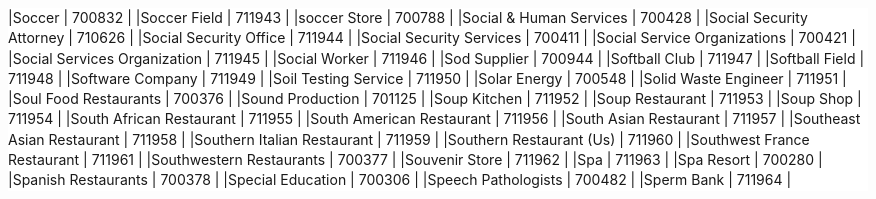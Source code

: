 |Soccer     | 700832 |
|Soccer Field     | 711943 |
|soccer Store     | 700788 |
|Social & Human Services     | 700428 |
|Social Security Attorney     | 710626 |
|Social Security Office     | 711944 |
|Social Security Services     | 700411 |
|Social Service Organizations     | 700421 |
|Social Services Organization     | 711945 |
|Social Worker     | 711946 |
|Sod Supplier     | 700944 |
|Softball Club     | 711947 |
|Softball Field     | 711948 |
|Software Company     | 711949 |
|Soil Testing Service     | 711950 |
|Solar Energy     | 700548 |
|Solid Waste Engineer     | 711951 |
|Soul Food Restaurants     | 700376 |
|Sound Production     | 701125 |
|Soup Kitchen     | 711952 |
|Soup Restaurant     | 711953 |
|Soup Shop     | 711954 |
|South African Restaurant     | 711955 |
|South American Restaurant     | 711956 |
|South Asian Restaurant     | 711957 |
|Southeast Asian Restaurant     | 711958 |
|Southern Italian Restaurant     | 711959 |
|Southern Restaurant (Us)     | 711960 |
|Southwest France Restaurant     | 711961 |
|Southwestern Restaurants     | 700377 |
|Souvenir Store     | 711962 |
|Spa     | 711963 |
|Spa Resort     | 700280 |
|Spanish Restaurants     | 700378 |
|Special Education     | 700306 |
|Speech Pathologists     | 700482 |
|Sperm Bank     | 711964 |